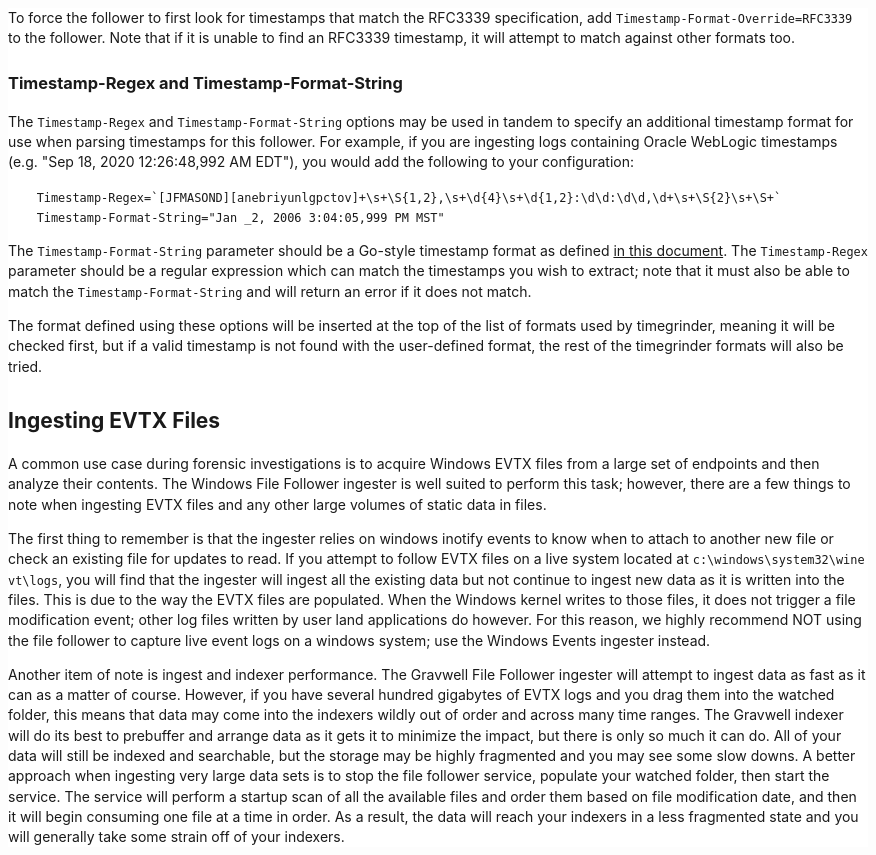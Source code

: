To force the follower to first look for timestamps that match the RFC3339 specification, add `Timestamp-Format-Override=RFC3339` to the follower. Note that if it is unable to find an RFC3339 timestamp, it will attempt to match against other formats too.

### Timestamp-Regex and Timestamp-Format-String

The `Timestamp-Regex` and `Timestamp-Format-String` options may be used in tandem to specify an additional timestamp format for use when parsing timestamps for this follower. For example, if you are ingesting logs containing Oracle WebLogic timestamps (e.g. "Sep 18, 2020 12:26:48,992 AM EDT"), you would add the following to your configuration:

```
	Timestamp-Regex=`[JFMASOND][anebriyunlgpctov]+\s+\S{1,2},\s+\d{4}\s+\d{1,2}:\d\d:\d\d,\d+\s+\S{2}\s+\S+`
	Timestamp-Format-String="Jan _2, 2006 3:04:05,999 PM MST"
```

The `Timestamp-Format-String` parameter should be a Go-style timestamp format as defined [in this document](https://golang.org/pkg/time/). The `Timestamp-Regex` parameter should be a regular expression which can match the timestamps you wish to extract; note that it must also be able to match the `Timestamp-Format-String` and will return an error if it does not match.

The format defined using these options will be inserted at the top of the list of formats used by timegrinder, meaning it will be checked first, but if a valid timestamp is not found with the user-defined format, the rest of the timegrinder formats will also be tried.


## Ingesting EVTX Files

A common use case during forensic investigations is to acquire Windows EVTX files from a large set of endpoints and then analyze their contents.  The Windows File Follower ingester is well suited to perform this task; however, there are a few things to note when ingesting EVTX files and any other large volumes of static data in files.

The first thing to remember is that the ingester relies on windows inotify events to know when to attach to another new file or check an existing file for updates to read.  If you attempt to follow EVTX files on a live system located at `c:\windows\system32\winevt\logs`, you will find that the ingester will ingest all the existing data but not continue to ingest new data as it is written into the files.  This is due to the way the EVTX files are populated. When the Windows kernel writes to those files, it does not trigger a file modification event; other log files written by user land applications do however.  For this reason, we highly recommend NOT using the file follower to capture live event logs on a windows system; use the Windows Events ingester instead.

Another item of note is ingest and indexer performance. The Gravwell File Follower ingester will attempt to ingest data as fast as it can as a matter of course.  However, if you have several hundred gigabytes of EVTX logs and you drag them into the watched folder, this means that data may come into the indexers wildly out of order and across many time ranges.  The Gravwell indexer will do its best to prebuffer and arrange data as it gets it to minimize the impact, but there is only so much it can do.   All of your data will still be indexed and searchable, but the storage may be highly fragmented and you may see some slow downs.  A better approach when ingesting very large data sets is to stop the file follower service, populate your watched folder, then start the service.  The service will perform a startup scan of all the available files and order them based on file modification date, and then it will begin consuming one file at a time in order.  As a result, the data will reach your indexers in a less fragmented state and you will generally take some strain off of your indexers.
